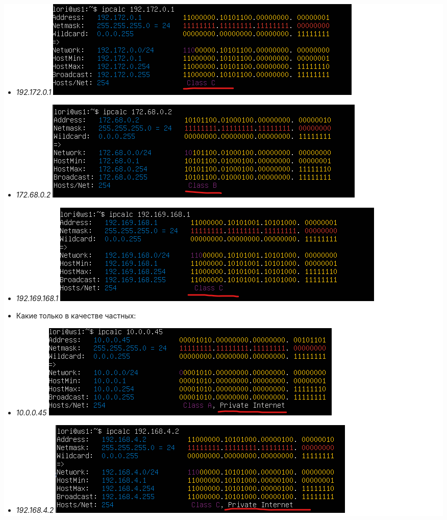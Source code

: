   - *192.172.0.1* ![alt text](img/1.3.1-6.png)
  - *172.68.0.2* ![alt text](img/1.3.1-7.png)
  - *192.169.168.1* ![alt text](img/1.3.1-10.png)


  - Какие только в качестве частных: 
  - *10.0.0.45* ![alt text](img/1.3.1.png)
  - *192.168.4.2* ![alt text](img/1.3.1-3.png)